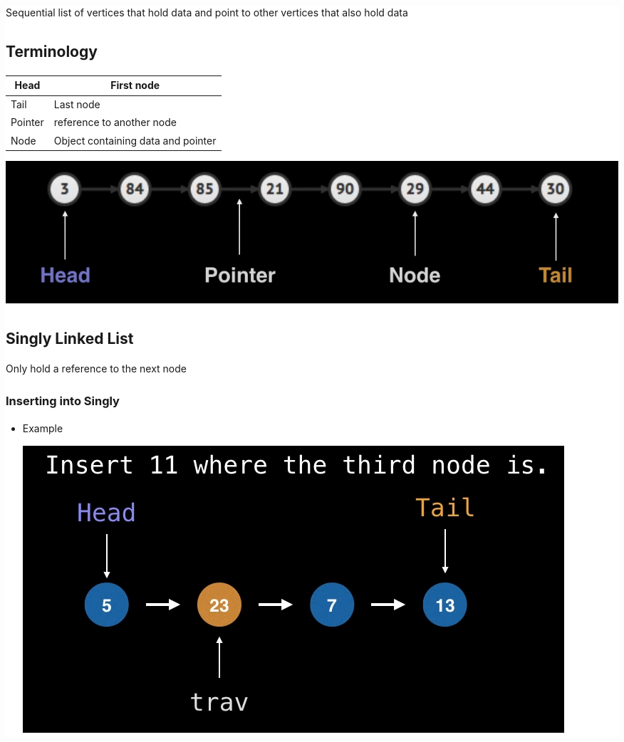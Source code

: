 Sequential list of vertices that hold data and point to other vertices that also hold data

## Terminology

| Head  | First node  |
| --- | --- |
| Tail | Last node |
| Pointer | reference to another node |
| Node | Object containing data and pointer |

![Untitled](Untitled%202.png)

## Singly Linked List

Only hold a reference to the next node

### Inserting into Singly

- Example
    
    ![Untitled](Untitled%203.png)
    